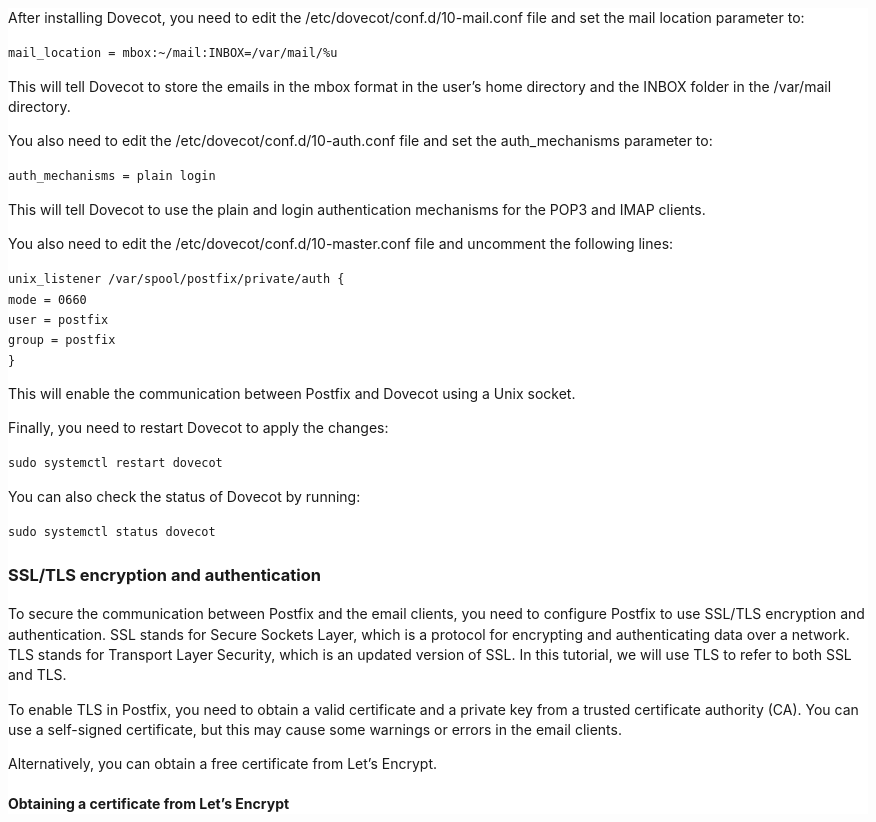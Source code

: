 After installing Dovecot, you need to edit the /etc/dovecot/conf.d/10-mail.conf file and set the mail location parameter to:

```plaintext
mail_location = mbox:~/mail:INBOX=/var/mail/%u
```

This will tell Dovecot to store the emails in the mbox format in the user’s home directory and the INBOX folder in the /var/mail directory.

You also need to edit the /etc/dovecot/conf.d/10-auth.conf file and set the auth\_mechanisms parameter to:

```plaintext
auth_mechanisms = plain login
```

This will tell Dovecot to use the plain and login authentication mechanisms for the POP3 and IMAP clients.

You also need to edit the /etc/dovecot/conf.d/10-master.conf file and uncomment the following lines:

```plaintext
unix_listener /var/spool/postfix/private/auth {
mode = 0660
user = postfix
group = postfix
}
```

This will enable the communication between Postfix and Dovecot using a Unix socket.

Finally, you need to restart Dovecot to apply the changes:

```plaintext
sudo systemctl restart dovecot
```

You can also check the status of Dovecot by running:

```plaintext
sudo systemctl status dovecot
```

### **SSL/TLS encryption and authentication**

To secure the communication between Postfix and the email clients, you need to configure Postfix to use SSL/TLS encryption and authentication. SSL stands for Secure Sockets Layer, which is a protocol for encrypting and authenticating data over a network. TLS stands for Transport Layer Security, which is an updated version of SSL. In this tutorial, we will use TLS to refer to both SSL and TLS.

To enable TLS in Postfix, you need to obtain a valid certificate and a private key from a trusted certificate authority (CA). You can use a self-signed certificate, but this may cause some warnings or errors in the email clients.

Alternatively, you can obtain a free certificate from Let’s Encrypt.

#### **Obtaining a certificate from Let’s Encrypt**
